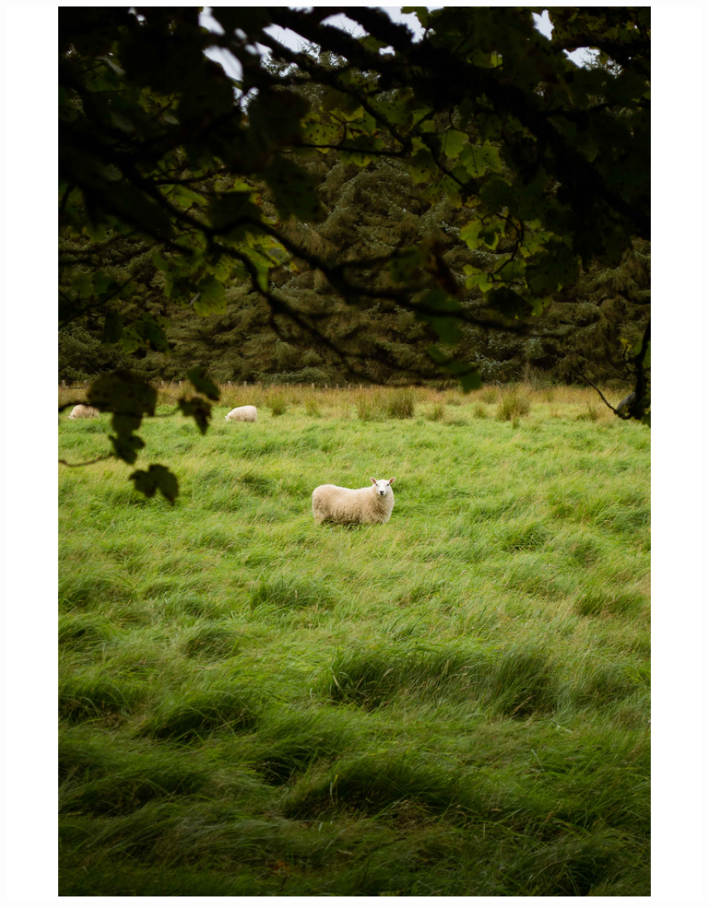   </div>
</div>
<div>
 <div class="row">
    <div class="columnthree">
        <img src="/assets/blog/2022-01-28/pentlands-v13.jpg" alt="" style="width:100%">
    </div>
    <div class="columnthree">